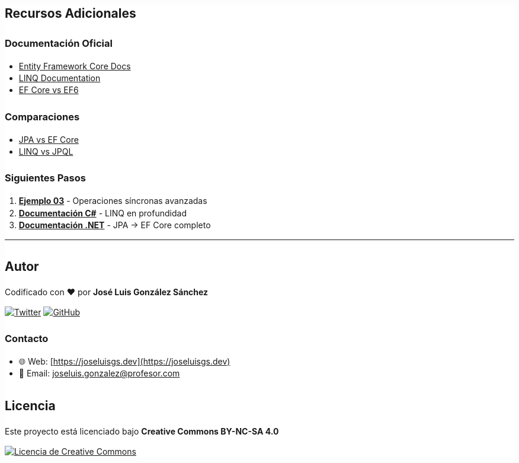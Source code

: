 ## Recursos Adicionales

### Documentación Oficial
- [Entity Framework Core Docs](https://docs.microsoft.com/en-us/ef/core/)
- [LINQ Documentation](https://docs.microsoft.com/en-us/dotnet/csharp/programming-guide/concepts/linq/)
- [EF Core vs EF6](https://docs.microsoft.com/en-us/ef/efcore-and-ef6/)

### Comparaciones
- [JPA vs EF Core](https://stackoverflow.com/questions/tagged/entity-framework-core+jpa)
- [LINQ vs JPQL](https://stackoverflow.com/questions/tagged/linq+jpql)

### Siguientes Pasos
1. **[Ejemplo 03](../03-TenistasSync/)** - Operaciones síncronas avanzadas
2. **[Documentación C#](../../csharp/04-streams-linq/)** - LINQ en profundidad
3. **[Documentación .NET](../../netcore/03-data-access/)** - JPA → EF Core completo

---

## Autor

Codificado con ❤️ por **José Luis González Sánchez**

[![Twitter](https://img.shields.io/twitter/follow/JoseLuisGS_?style=social)](https://twitter.com/JoseLuisGS_)
[![GitHub](https://img.shields.io/github/followers/joseluisgs?style=social)](https://github.com/joseluisgs)

### Contacto
- 🌐 Web: [https://joseluisgs.dev](https://joseluisgs.dev)
- 📧 Email: joseluis.gonzalez@profesor.com

## Licencia

Este proyecto está licenciado bajo **Creative Commons BY-NC-SA 4.0**

<a rel="license" href="http://creativecommons.org/licenses/by-nc-sa/4.0/">
  <img alt="Licencia de Creative Commons" style="border-width:0" src="https://i.creativecommons.org/l/by-nc-sa/4.0/88x31.png" />
</a>
